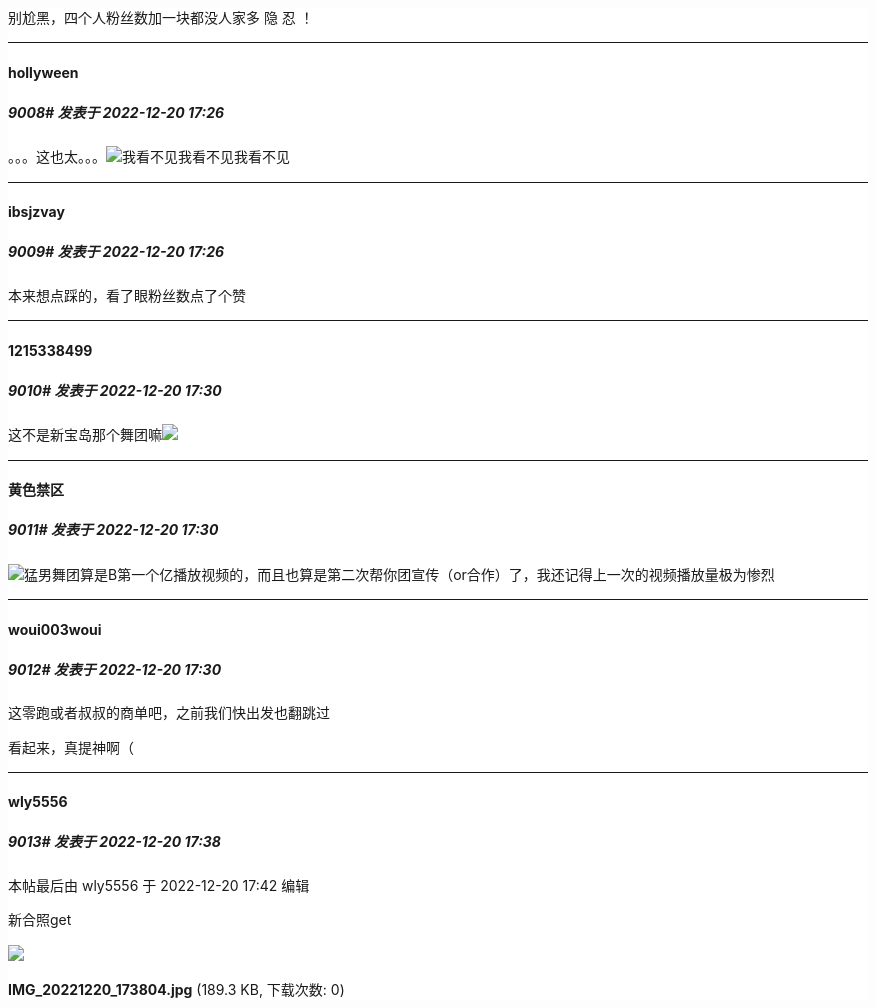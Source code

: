 别尬黑，四个人粉丝数加一块都没人家多
隐 忍 ！

*****

####  hollyween  
##### 9008#       发表于 2022-12-20 17:26

。。。这也太。。。<img src="https://static.saraba1st.com/image/smiley/face2017/019.png" referrerpolicy="no-referrer">我看不见我看不见我看不见

*****

####  ibsjzvay  
##### 9009#       发表于 2022-12-20 17:26

本来想点踩的，看了眼粉丝数点了个赞

*****

####  1215338499  
##### 9010#       发表于 2022-12-20 17:30

这不是新宝岛那个舞团嘛<img src="https://static.saraba1st.com/image/smiley/face2017/068.png" referrerpolicy="no-referrer">

*****

####  黄色禁区  
##### 9011#       发表于 2022-12-20 17:30

<img src="https://static.saraba1st.com/image/smiley/face2017/067.png" referrerpolicy="no-referrer">猛男舞团算是B第一个亿播放视频的，而且也算是第二次帮你团宣传（or合作）了，我还记得上一次的视频播放量极为惨烈

*****

####  woui003woui  
##### 9012#       发表于 2022-12-20 17:30

这零跑或者叔叔的商单吧，之前我们快出发也翻跳过

看起来，真提神啊（



*****

####  wly5556  
##### 9013#       发表于 2022-12-20 17:38

 本帖最后由 wly5556 于 2022-12-20 17:42 编辑 

新合照get

<img src="https://img.saraba1st.com/forum/202212/20/174204yqss0dmqu00huo0z.jpg" referrerpolicy="no-referrer">

<strong>IMG_20221220_173804.jpg</strong> (189.3 KB, 下载次数: 0)
